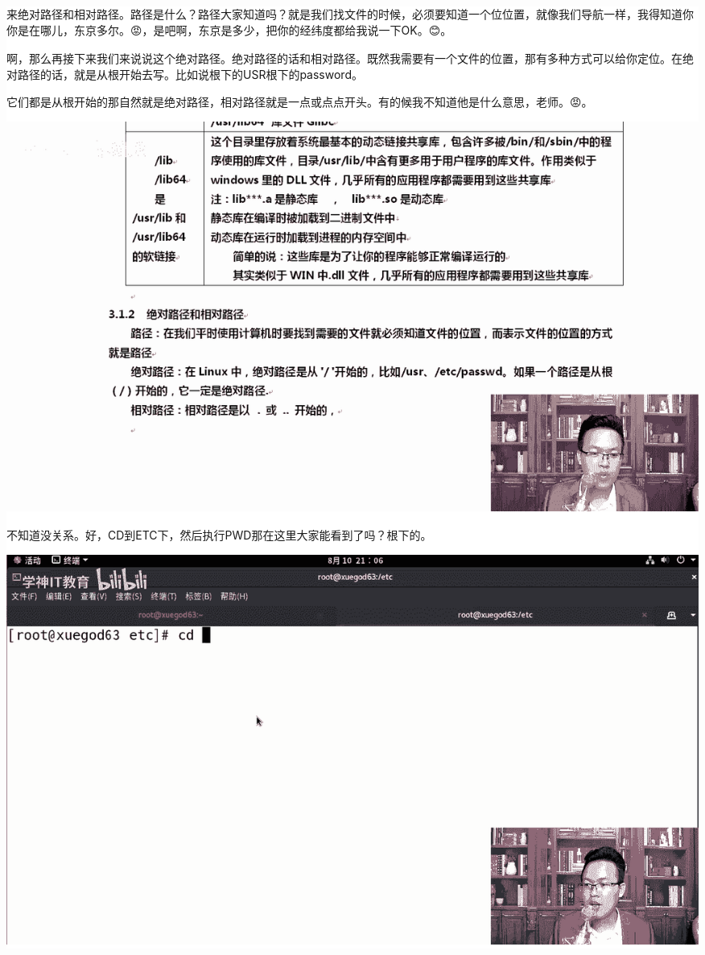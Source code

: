 来绝对路径和相对路径。路径是什么？路径大家知道吗？就是我们找文件的时候，必须要知道一个位位置，就像我们导航一样，我得知道你你是在哪儿，东京多尔。😡，是吧啊，东京是多少，把你的经纬度都给我说一下OK。😊。

啊，那么再接下来我们来说说这个绝对路径。绝对路径的话和相对路径。既然我需要有一个文件的位置，那有多种方式可以给你定位。在绝对路径的话，就是从根开始去写。比如说根下的USR根下的password。

它们都是从根开始的那自然就是绝对路径，相对路径就是一点或点点开头。有的候我不知道他是什么意思，老师。😡。



![](img/968d1eb939092ab41f13e2640f7f3274_87.png)

不知道没关系。好，CD到ETC下，然后执行PWD那在这里大家能看到了吗？根下的。

![](img/968d1eb939092ab41f13e2640f7f3274_89.png)
